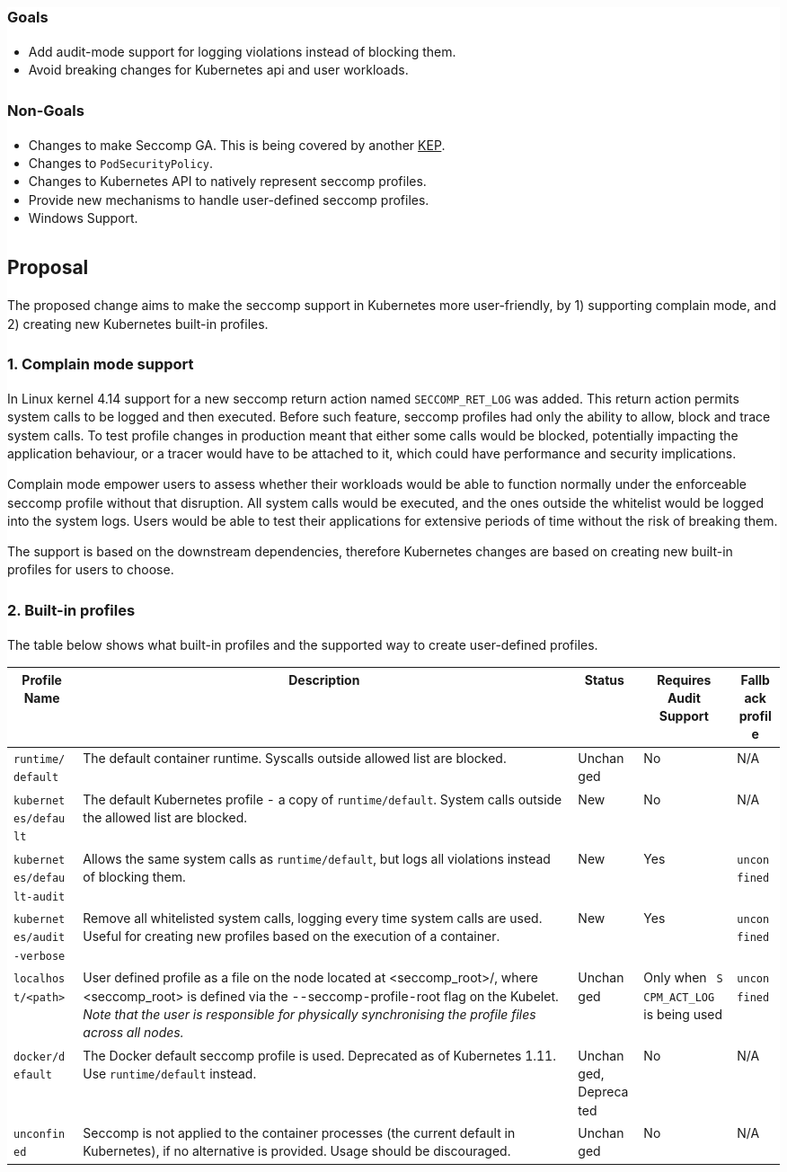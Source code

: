 
### Goals

- Add audit-mode support for logging violations instead of blocking them.
- Avoid breaking changes for Kubernetes api and user workloads.


### Non-Goals

- Changes to make Seccomp GA. This is being covered by another [KEP](20190717-seccomp-ga.md).
- Changes to `PodSecurityPolicy`.
- Changes to Kubernetes API to natively represent seccomp profiles.
- Provide new mechanisms to handle user-defined seccomp profiles.
- Windows Support.



## Proposal

The proposed change aims to make the seccomp support in Kubernetes more user-friendly, by 1) supporting complain mode, and 2) creating new Kubernetes built-in profiles. 


### 1. Complain mode support 
In Linux kernel 4.14 support for a new seccomp return action named `SECCOMP_RET_LOG` was added. 
This return action permits system calls to be logged and then executed. Before such feature, seccomp profiles had only the ability to allow, block and trace system calls. 
To test profile changes in production meant that either some calls would be blocked, potentially impacting the application behaviour, or a tracer would have to be attached to it, 
which could have performance and security implications. 

Complain mode empower users to assess whether their workloads would be able to function normally under the enforceable seccomp profile without that disruption.
All system calls would be executed, and the ones outside the whitelist would be logged into the system logs.
Users would be able to test their applications for extensive periods of time without the risk of breaking them. 

The support is based on the downstream dependencies, therefore Kubernetes changes are based on creating new built-in profiles for users to choose. 


### 2. Built-in profiles
The table below shows what built-in profiles and the supported way to create user-defined profiles.

| Profile Name 	| Description 	| Status 	| Requires Audit Support 	| Fallback profile 	|
|-------------------------	|------------------------------------------------------------------------------------------------------------------------------------------------------------------------------------------------------------------------------------------------------------------------	|-------------------------------------------	|-----------------------------------------	|------------------	|
| `runtime/default` 	| The default container runtime. Syscalls outside allowed list are blocked. 	| Unchanged 	| No 	| N/A 	|
| `kubernetes/default` 	| The default Kubernetes profile - a copy of `runtime/default`. System calls outside the allowed list are blocked. 	| New 	| No 	| N/A 	|
| `kubernetes/default-audit` 	| Allows the same system calls as `runtime/default`, but logs all violations instead of blocking them. 	| New 	| Yes 	| `unconfined` 	|
| `kubernetes/audit-verbose` 	| Remove all whitelisted system calls, logging every time system calls are used. Useful for creating new profiles based on the execution of a container. 	| New 	| Yes 	| `unconfined` 	|
| `localhost/<path>` 	| User defined profile as a file on the node located at <seccomp_root>/<path>, where <seccomp_root> is defined via the  --seccomp-profile-root flag on the Kubelet. _Note that the user is responsible for physically synchronising the profile files across all nodes._ 	| Unchanged 	| Only when ` SCPM_ACT_LOG` is being used 	| `unconfined` 	|
| `docker/default` 	| The Docker default seccomp profile is used. Deprecated as of Kubernetes 1.11. Use  `runtime/default` instead. 	| Unchanged, Deprecated 	| No 	| N/A 	|
| `unconfined` 	| Seccomp is not applied to the container processes (the current default in Kubernetes), if no alternative is provided. Usage should be discouraged. 	| Unchanged 	| No 	| N/A 	|
